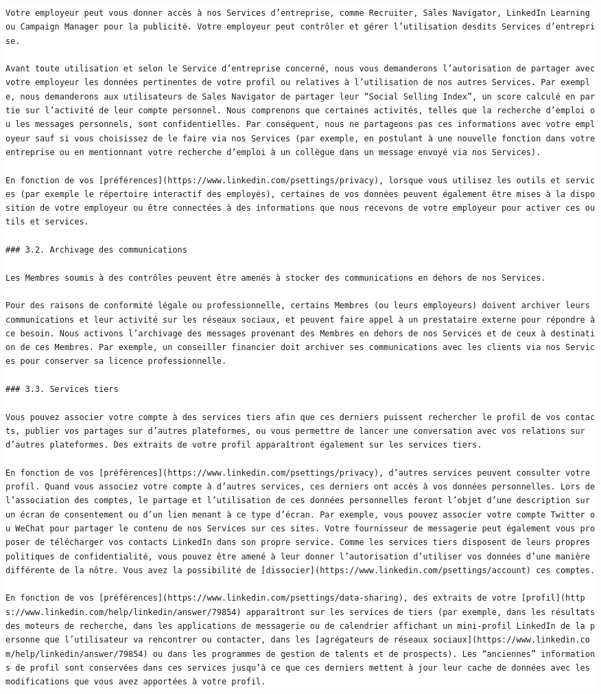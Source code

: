     Votre employeur peut vous donner accès à nos Services d’entreprise, comme Recruiter, Sales Navigator, LinkedIn Learning ou Campaign Manager pour la publicité. Votre employeur peut contrôler et gérer l’utilisation desdits Services d’entreprise.
    
    Avant toute utilisation et selon le Service d’entreprise concerné, nous vous demanderons l’autorisation de partager avec votre employeur les données pertinentes de votre profil ou relatives à l’utilisation de nos autres Services. Par exemple, nous demanderons aux utilisateurs de Sales Navigator de partager leur “Social Selling Index”, un score calculé en partie sur l’activité de leur compte personnel. Nous comprenons que certaines activités, telles que la recherche d’emploi ou les messages personnels, sont confidentielles. Par conséquent, nous ne partageons pas ces informations avec votre employeur sauf si vous choisissez de le faire via nos Services (par exemple, en postulant à une nouvelle fonction dans votre entreprise ou en mentionnant votre recherche d’emploi à un collègue dans un message envoyé via nos Services).
    
    En fonction de vos [préférences](https://www.linkedin.com/psettings/privacy), lorsque vous utilisez les outils et services (par exemple le répertoire interactif des employés), certaines de vos données peuvent également être mises à la disposition de votre employeur ou être connectées à des informations que nous recevons de votre employeur pour activer ces outils et services.
    
    ### 3.2. Archivage des communications
    
    Les Membres soumis à des contrôles peuvent être amenés à stocker des communications en dehors de nos Services.
    
    Pour des raisons de conformité légale ou professionnelle, certains Membres (ou leurs employeurs) doivent archiver leurs communications et leur activité sur les réseaux sociaux, et peuvent faire appel à un prestataire externe pour répondre à ce besoin. Nous activons l’archivage des messages provenant des Membres en dehors de nos Services et de ceux à destination de ces Membres. Par exemple, un conseiller financier doit archiver ses communications avec les clients via nos Services pour conserver sa licence professionnelle.
    
    ### 3.3. Services tiers
    
    Vous pouvez associer votre compte à des services tiers afin que ces derniers puissent rechercher le profil de vos contacts, publier vos partages sur d’autres plateformes, ou vous permettre de lancer une conversation avec vos relations sur d’autres plateformes. Des extraits de votre profil apparaîtront également sur les services tiers.
    
    En fonction de vos [préférences](https://www.linkedin.com/psettings/privacy), d’autres services peuvent consulter votre profil. Quand vous associez votre compte à d’autres services, ces derniers ont accès à vos données personnelles. Lors de l’association des comptes, le partage et l’utilisation de ces données personnelles feront l’objet d’une description sur un écran de consentement ou d’un lien menant à ce type d’écran. Par exemple, vous pouvez associer votre compte Twitter ou WeChat pour partager le contenu de nos Services sur ces sites. Votre fournisseur de messagerie peut également vous proposer de télécharger vos contacts LinkedIn dans son propre service. Comme les services tiers disposent de leurs propres politiques de confidentialité, vous pouvez être amené à leur donner l’autorisation d’utiliser vos données d’une manière différente de la nôtre. Vous avez la possibilité de [dissocier](https://www.linkedin.com/psettings/account) ces comptes.
    
    En fonction de vos [préférences](https://www.linkedin.com/psettings/data-sharing), des extraits de votre [profil](https://www.linkedin.com/help/linkedin/answer/79854) apparaîtront sur les services de tiers (par exemple, dans les résultats des moteurs de recherche, dans les applications de messagerie ou de calendrier affichant un mini-profil LinkedIn de la personne que l’utilisateur va rencontrer ou contacter, dans les [agrégateurs de réseaux sociaux](https://www.linkedin.com/help/linkedin/answer/79854) ou dans les programmes de gestion de talents et de prospects). Les “anciennes” informations de profil sont conservées dans ces services jusqu’à ce que ces derniers mettent à jour leur cache de données avec les modifications que vous avez apportées à votre profil.
    